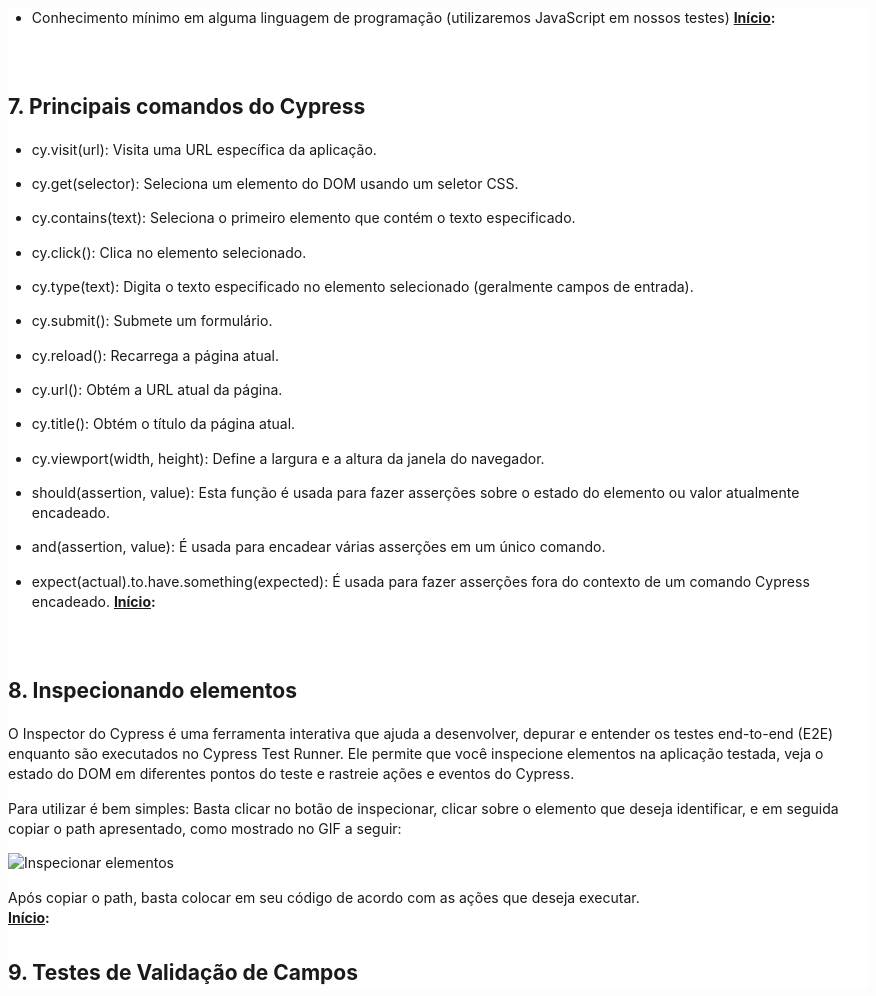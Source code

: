 - Conhecimento mínimo em alguma linguagem de programação (utilizaremos JavaScript em nossos testes) 
**[Início](#inicio):**
<br/>

## 7. Principais comandos do Cypress  <a name="comandos"><a/>

- cy.visit(url): Visita uma URL específica da aplicação. 

- cy.get(selector): Seleciona um elemento do DOM usando um seletor CSS. 

- cy.contains(text): Seleciona o primeiro elemento que contém o texto especificado. 

- cy.click(): Clica no elemento selecionado. 

- cy.type(text): Digita o texto especificado no elemento selecionado (geralmente campos de entrada). 

- cy.submit(): Submete um formulário. 

- cy.reload(): Recarrega a página atual. 

- cy.url(): Obtém a URL atual da página. 

- cy.title(): Obtém o título da página atual. 

- cy.viewport(width, height): Define a largura e a altura da janela do navegador. 

- should(assertion, value): Esta função é usada para fazer asserções sobre o estado do elemento ou valor atualmente encadeado. 

- and(assertion, value): É usada para encadear várias asserções em um único comando. 

- expect(actual).to.have.something(expected): É usada para fazer asserções fora do contexto de um comando Cypress encadeado. 
**[Início](#inicio):**
<br/>

## 8. Inspecionando elementos  <a name="inspecionar"><a/>


O Inspector do Cypress é uma ferramenta interativa que ajuda a desenvolver, depurar e entender os testes end-to-end (E2E) enquanto são executados no Cypress Test Runner. Ele permite que você inspecione elementos na aplicação testada, veja o estado do DOM em diferentes pontos do teste e rastreie ações e eventos do Cypress. 

Para utilizar é bem simples: Basta clicar no botão de inspecionar, clicar sobre o elemento que deseja identificar, e em seguida copiar o path apresentado, como mostrado no GIF a seguir: 

![Inspecionar elementos](https://github.com/user-attachments/assets/000cdff5-c1f2-4b04-8cc8-c521b4949d7a)

Após copiar o path, basta colocar em seu código de acordo com as ações que deseja executar.  
**[Início](#inicio):**
<br/>

## 9. Testes de Validação de Campos  <a name="validarcampos"><a/>
